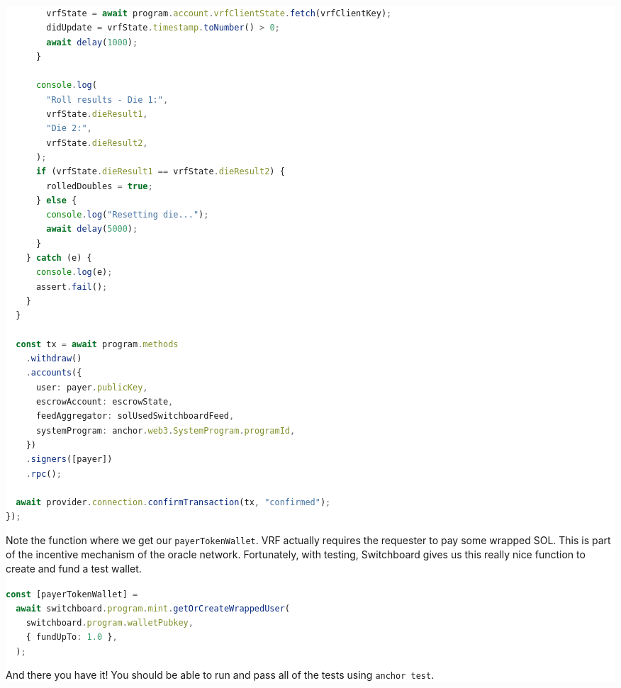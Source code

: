 ```typescript
        vrfState = await program.account.vrfClientState.fetch(vrfClientKey);
        didUpdate = vrfState.timestamp.toNumber() > 0;
        await delay(1000);
      }

      console.log(
        "Roll results - Die 1:",
        vrfState.dieResult1,
        "Die 2:",
        vrfState.dieResult2,
      );
      if (vrfState.dieResult1 == vrfState.dieResult2) {
        rolledDoubles = true;
      } else {
        console.log("Resetting die...");
        await delay(5000);
      }
    } catch (e) {
      console.log(e);
      assert.fail();
    }
  }

  const tx = await program.methods
    .withdraw()
    .accounts({
      user: payer.publicKey,
      escrowAccount: escrowState,
      feedAggregator: solUsedSwitchboardFeed,
      systemProgram: anchor.web3.SystemProgram.programId,
    })
    .signers([payer])
    .rpc();

  await provider.connection.confirmTransaction(tx, "confirmed");
});
```

Note the function where we get our `payerTokenWallet`. VRF actually requires the
requester to pay some wrapped SOL. This is part of the incentive mechanism of
the oracle network. Fortunately, with testing, Switchboard gives us this really
nice function to create and fund a test wallet.

```typescript
const [payerTokenWallet] =
  await switchboard.program.mint.getOrCreateWrappedUser(
    switchboard.program.walletPubkey,
    { fundUpTo: 1.0 },
  );
```

And there you have it! You should be able to run and pass all of the tests using
`anchor test`.
